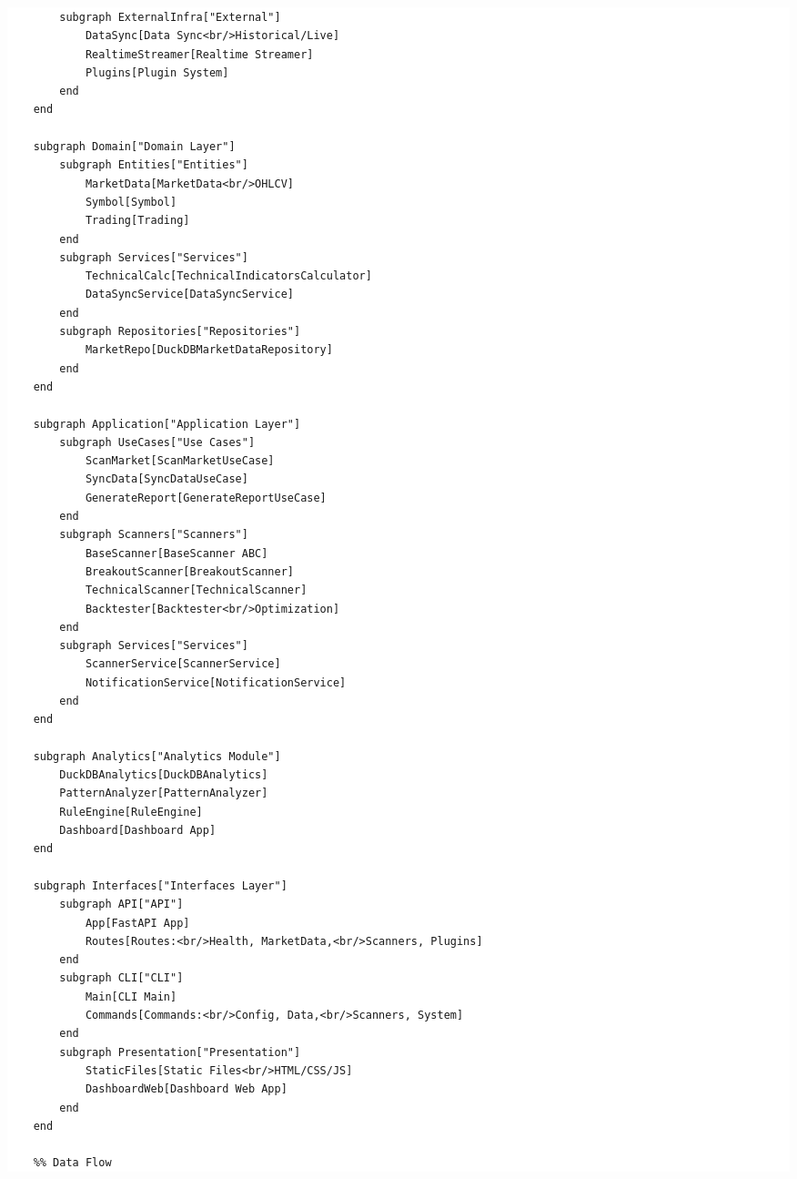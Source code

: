 ```mermaid
        subgraph ExternalInfra["External"]
            DataSync[Data Sync<br/>Historical/Live]
            RealtimeStreamer[Realtime Streamer]
            Plugins[Plugin System]
        end
    end

    subgraph Domain["Domain Layer"]
        subgraph Entities["Entities"]
            MarketData[MarketData<br/>OHLCV]
            Symbol[Symbol]
            Trading[Trading]
        end
        subgraph Services["Services"]
            TechnicalCalc[TechnicalIndicatorsCalculator]
            DataSyncService[DataSyncService]
        end
        subgraph Repositories["Repositories"]
            MarketRepo[DuckDBMarketDataRepository]
        end
    end

    subgraph Application["Application Layer"]
        subgraph UseCases["Use Cases"]
            ScanMarket[ScanMarketUseCase]
            SyncData[SyncDataUseCase]
            GenerateReport[GenerateReportUseCase]
        end
        subgraph Scanners["Scanners"]
            BaseScanner[BaseScanner ABC]
            BreakoutScanner[BreakoutScanner]
            TechnicalScanner[TechnicalScanner]
            Backtester[Backtester<br/>Optimization]
        end
        subgraph Services["Services"]
            ScannerService[ScannerService]
            NotificationService[NotificationService]
        end
    end

    subgraph Analytics["Analytics Module"]
        DuckDBAnalytics[DuckDBAnalytics]
        PatternAnalyzer[PatternAnalyzer]
        RuleEngine[RuleEngine]
        Dashboard[Dashboard App]
    end

    subgraph Interfaces["Interfaces Layer"]
        subgraph API["API"]
            App[FastAPI App]
            Routes[Routes:<br/>Health, MarketData,<br/>Scanners, Plugins]
        end
        subgraph CLI["CLI"]
            Main[CLI Main]
            Commands[Commands:<br/>Config, Data,<br/>Scanners, System]
        end
        subgraph Presentation["Presentation"]
            StaticFiles[Static Files<br/>HTML/CSS/JS]
            DashboardWeb[Dashboard Web App]
        end
    end

    %% Data Flow
```